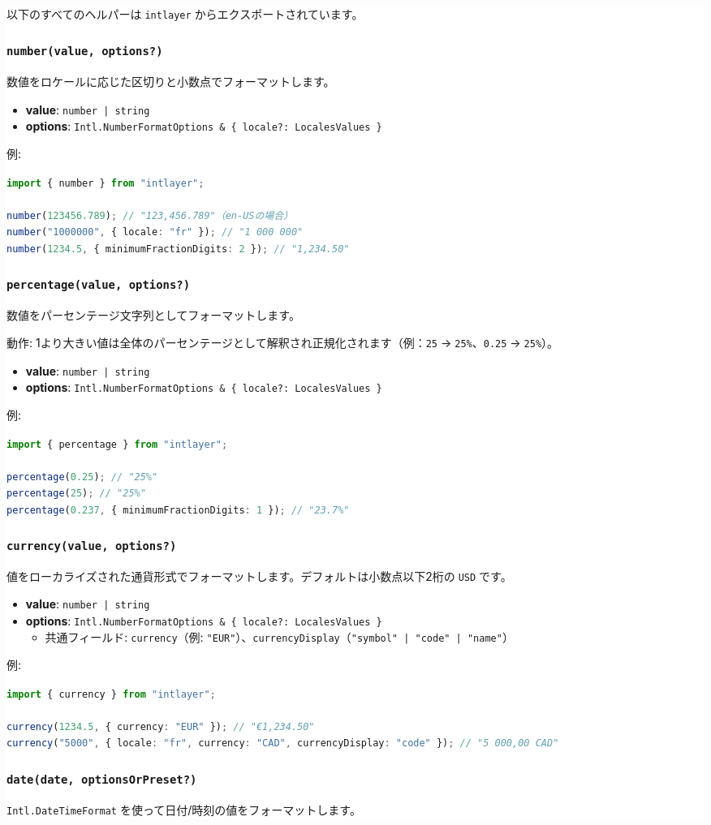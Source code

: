 以下のすべてのヘルパーは `intlayer` からエクスポートされています。

### `number(value, options?)`

数値をロケールに応じた区切りと小数点でフォーマットします。

- **value**: `number | string`
- **options**: `Intl.NumberFormatOptions & { locale?: LocalesValues }`

例:

```ts
import { number } from "intlayer";

number(123456.789); // "123,456.789"（en-USの場合）
number("1000000", { locale: "fr" }); // "1 000 000"
number(1234.5, { minimumFractionDigits: 2 }); // "1,234.50"
```

### `percentage(value, options?)`

数値をパーセンテージ文字列としてフォーマットします。

動作: 1より大きい値は全体のパーセンテージとして解釈され正規化されます（例：`25` → `25%`、`0.25` → `25%`）。

- **value**: `number | string`
- **options**: `Intl.NumberFormatOptions & { locale?: LocalesValues }`

例:

```ts
import { percentage } from "intlayer";

percentage(0.25); // "25%"
percentage(25); // "25%"
percentage(0.237, { minimumFractionDigits: 1 }); // "23.7%"
```

### `currency(value, options?)`

値をローカライズされた通貨形式でフォーマットします。デフォルトは小数点以下2桁の `USD` です。

- **value**: `number | string`
- **options**: `Intl.NumberFormatOptions & { locale?: LocalesValues }`
  - 共通フィールド: `currency`（例: `"EUR"`）、`currencyDisplay`（`"symbol" | "code" | "name"`）

例:

```ts
import { currency } from "intlayer";

currency(1234.5, { currency: "EUR" }); // "€1,234.50"
currency("5000", { locale: "fr", currency: "CAD", currencyDisplay: "code" }); // "5 000,00 CAD"
```

### `date(date, optionsOrPreset?)`

`Intl.DateTimeFormat` を使って日付/時刻の値をフォーマットします。

